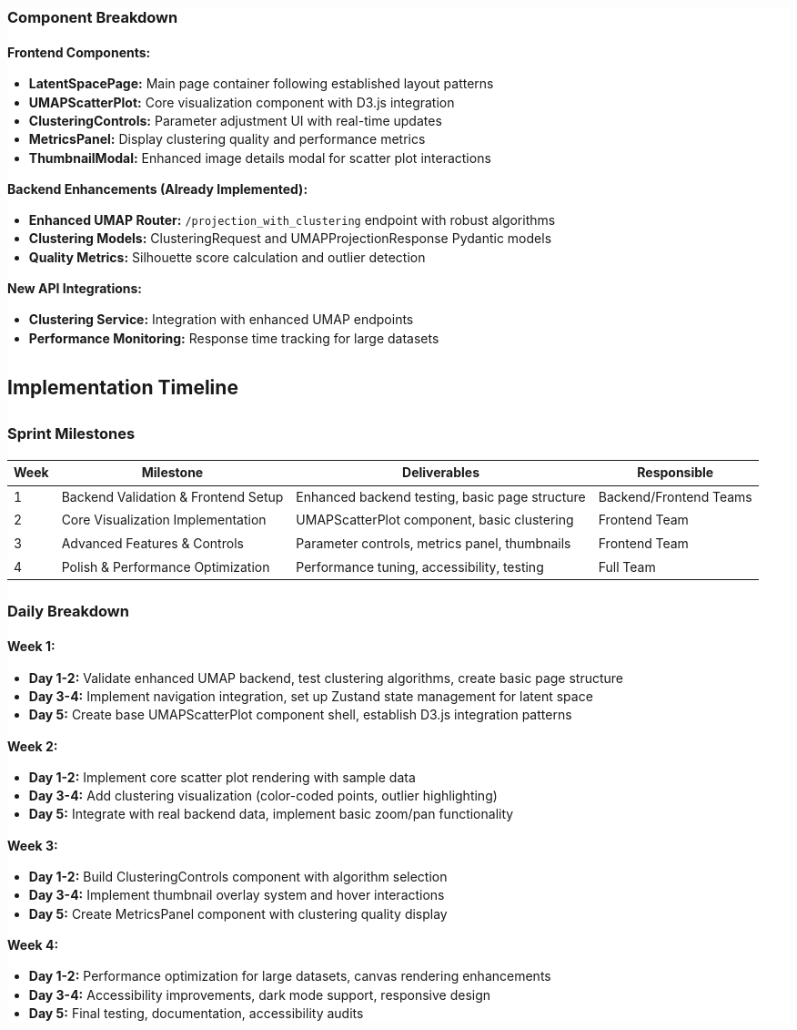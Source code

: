 ### Component Breakdown
**Frontend Components:**
- **LatentSpacePage:** Main page container following established layout patterns
- **UMAPScatterPlot:** Core visualization component with D3.js integration
- **ClusteringControls:** Parameter adjustment UI with real-time updates
- **MetricsPanel:** Display clustering quality and performance metrics
- **ThumbnailModal:** Enhanced image details modal for scatter plot interactions

**Backend Enhancements (Already Implemented):**
- **Enhanced UMAP Router:** `/projection_with_clustering` endpoint with robust algorithms
- **Clustering Models:** ClusteringRequest and UMAPProjectionResponse Pydantic models
- **Quality Metrics:** Silhouette score calculation and outlier detection

**New API Integrations:**
- **Clustering Service:** Integration with enhanced UMAP endpoints
- **Performance Monitoring:** Response time tracking for large datasets

## Implementation Timeline

### Sprint Milestones
| Week | Milestone | Deliverables | Responsible |
|------|-----------|--------------|-------------|
| 1 | Backend Validation & Frontend Setup | Enhanced backend testing, basic page structure | Backend/Frontend Teams |
| 2 | Core Visualization Implementation | UMAPScatterPlot component, basic clustering | Frontend Team |
| 3 | Advanced Features & Controls | Parameter controls, metrics panel, thumbnails | Frontend Team |
| 4 | Polish & Performance Optimization | Performance tuning, accessibility, testing | Full Team |

### Daily Breakdown
**Week 1:**
- **Day 1-2:** Validate enhanced UMAP backend, test clustering algorithms, create basic page structure
- **Day 3-4:** Implement navigation integration, set up Zustand state management for latent space
- **Day 5:** Create base UMAPScatterPlot component shell, establish D3.js integration patterns

**Week 2:**
- **Day 1-2:** Implement core scatter plot rendering with sample data
- **Day 3-4:** Add clustering visualization (color-coded points, outlier highlighting)
- **Day 5:** Integrate with real backend data, implement basic zoom/pan functionality

**Week 3:**
- **Day 1-2:** Build ClusteringControls component with algorithm selection
- **Day 3-4:** Implement thumbnail overlay system and hover interactions
- **Day 5:** Create MetricsPanel component with clustering quality display

**Week 4:**
- **Day 1-2:** Performance optimization for large datasets, canvas rendering enhancements
- **Day 3-4:** Accessibility improvements, dark mode support, responsive design
- **Day 5:** Final testing, documentation, accessibility audits
